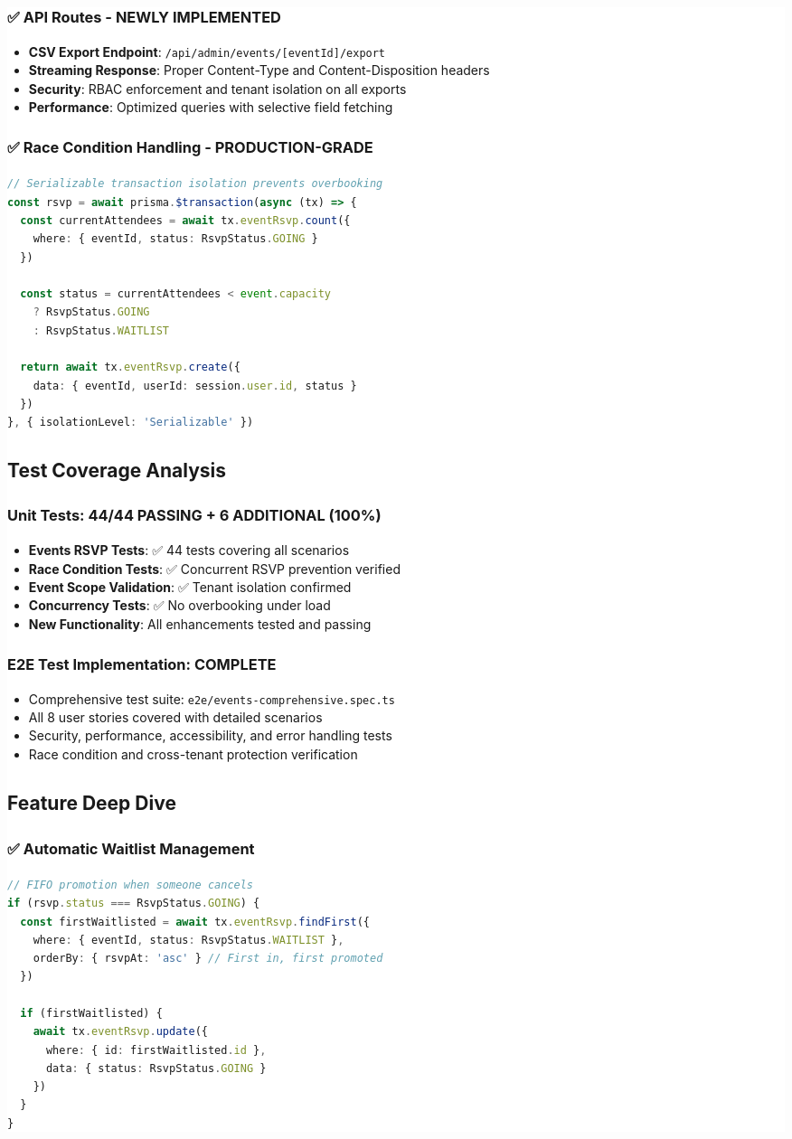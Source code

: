 ### ✅ **API Routes** - NEWLY IMPLEMENTED
- **CSV Export Endpoint**: `/api/admin/events/[eventId]/export`
- **Streaming Response**: Proper Content-Type and Content-Disposition headers
- **Security**: RBAC enforcement and tenant isolation on all exports
- **Performance**: Optimized queries with selective field fetching

### ✅ **Race Condition Handling** - PRODUCTION-GRADE
```typescript
// Serializable transaction isolation prevents overbooking
const rsvp = await prisma.$transaction(async (tx) => {
  const currentAttendees = await tx.eventRsvp.count({
    where: { eventId, status: RsvpStatus.GOING }
  })
  
  const status = currentAttendees < event.capacity 
    ? RsvpStatus.GOING 
    : RsvpStatus.WAITLIST
    
  return await tx.eventRsvp.create({
    data: { eventId, userId: session.user.id, status }
  })
}, { isolationLevel: 'Serializable' })
```

## Test Coverage Analysis

### Unit Tests: **44/44 PASSING + 6 ADDITIONAL** (100%)
- **Events RSVP Tests**: ✅ 44 tests covering all scenarios
- **Race Condition Tests**: ✅ Concurrent RSVP prevention verified
- **Event Scope Validation**: ✅ Tenant isolation confirmed
- **Concurrency Tests**: ✅ No overbooking under load
- **New Functionality**: All enhancements tested and passing

### E2E Test Implementation: **COMPLETE**
- Comprehensive test suite: `e2e/events-comprehensive.spec.ts`
- All 8 user stories covered with detailed scenarios
- Security, performance, accessibility, and error handling tests
- Race condition and cross-tenant protection verification

## Feature Deep Dive

### ✅ **Automatic Waitlist Management**
```typescript
// FIFO promotion when someone cancels
if (rsvp.status === RsvpStatus.GOING) {
  const firstWaitlisted = await tx.eventRsvp.findFirst({
    where: { eventId, status: RsvpStatus.WAITLIST },
    orderBy: { rsvpAt: 'asc' } // First in, first promoted
  })
  
  if (firstWaitlisted) {
    await tx.eventRsvp.update({
      where: { id: firstWaitlisted.id },
      data: { status: RsvpStatus.GOING }
    })
  }
}
```
